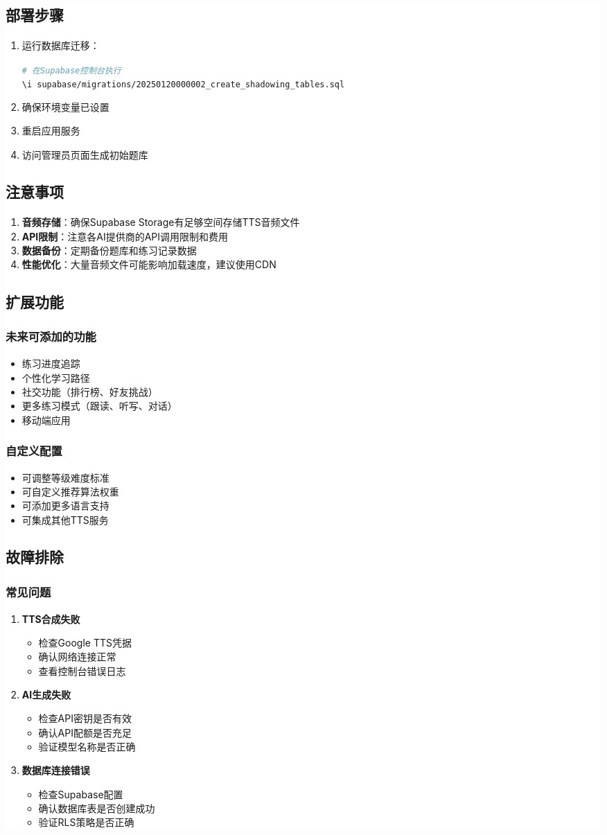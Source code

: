 ## 部署步骤

1. 运行数据库迁移：
   ```bash
   # 在Supabase控制台执行
   \i supabase/migrations/20250120000002_create_shadowing_tables.sql
   ```

2. 确保环境变量已设置

3. 重启应用服务

4. 访问管理员页面生成初始题库

## 注意事项

1. **音频存储**：确保Supabase Storage有足够空间存储TTS音频文件
2. **API限制**：注意各AI提供商的API调用限制和费用
3. **数据备份**：定期备份题库和练习记录数据
4. **性能优化**：大量音频文件可能影响加载速度，建议使用CDN

## 扩展功能

### 未来可添加的功能
- 练习进度追踪
- 个性化学习路径
- 社交功能（排行榜、好友挑战）
- 更多练习模式（跟读、听写、对话）
- 移动端应用

### 自定义配置
- 可调整等级难度标准
- 可自定义推荐算法权重
- 可添加更多语言支持
- 可集成其他TTS服务

## 故障排除

### 常见问题

1. **TTS合成失败**
   - 检查Google TTS凭据
   - 确认网络连接正常
   - 查看控制台错误日志

2. **AI生成失败**
   - 检查API密钥是否有效
   - 确认API配额是否充足
   - 验证模型名称是否正确

3. **数据库连接错误**
   - 检查Supabase配置
   - 确认数据库表是否创建成功
   - 验证RLS策略是否正确
